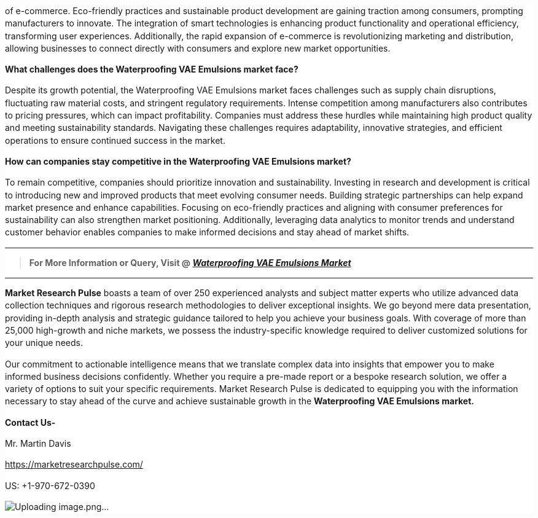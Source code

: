 of e-commerce. Eco-friendly practices and sustainable product development are gaining traction among consumers, prompting manufacturers to innovate. The integration of smart technologies is enhancing product functionality and operational efficiency, transforming user experiences. Additionally, the rapid expansion of e-commerce is revolutionizing marketing and distribution, allowing businesses to connect directly with consumers and explore new market opportunities.</p><p><strong>What challenges does the Waterproofing VAE Emulsions market face?</strong></p><p>Despite its growth potential, the Waterproofing VAE Emulsions market faces challenges such as supply chain disruptions, fluctuating raw material costs, and stringent regulatory requirements. Intense competition among manufacturers also contributes to pricing pressures, which can impact profitability. Companies must address these hurdles while maintaining high product quality and meeting sustainability standards. Navigating these challenges requires adaptability, innovative strategies, and efficient operations to ensure continued success in the market.</p><p><strong>How can companies stay competitive in the Waterproofing VAE Emulsions market?</strong></p><p>To remain competitive, companies should prioritize innovation and sustainability. Investing in research and development is critical to introducing new and improved products that meet evolving consumer needs. Building strategic partnerships can help expand market presence and enhance capabilities. Focusing on eco-friendly practices and aligning with consumer preferences for sustainability can also strengthen market positioning. Additionally, leveraging data analytics to monitor trends and understand customer behavior enables companies to make informed decisions and stay ahead of market shifts.</p><hr /><blockquote><p><strong>For More Information or Query, Visit @&nbsp;<em><a href="https://marketresearchpulse.com/report/91077/waterproofing-vae-emulsions-market?utm_source=Linkedin&utm_medium=020">Waterproofing VAE Emulsions Market</a></em></strong></p></blockquote><hr /><p><strong>Market Research Pulse</strong> boasts a team of over 250 experienced analysts and subject matter experts who utilize advanced data collection techniques and rigorous research methodologies to deliver exceptional insights. We go beyond mere data presentation, providing in-depth analysis and strategic guidance tailored to help you achieve your business goals. With coverage of more than 25,000 high-growth and niche markets, we possess the industry-specific knowledge required to deliver customized solutions for your unique needs.</p><p>Our commitment to actionable intelligence means that we translate complex data into insights that empower you to make informed business decisions confidently. Whether you require a pre-made report or a bespoke research solution, we offer a variety of options to suit your specific requirements. Market Research Pulse is dedicated to equipping you with the information necessary to stay ahead of the curve and achieve sustainable growth in the <strong>Waterproofing VAE Emulsions market.</strong></p><p><strong>Contact Us-</strong></p><p>Mr. Martin Davis</p><p>https://marketresearchpulse.com/</p><p>US: +1-970-672-0390</p>
![Uploading image.png…]()
